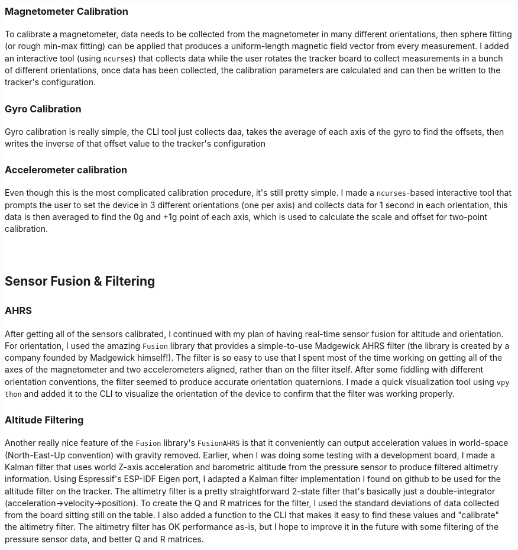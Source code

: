 ### Magnetometer Calibration

To calibrate a magnetometer, data needs to be collected from the magnetometer in many different orientations, then sphere fitting (or rough min-max fitting) can be applied that produces a uniform-length magnetic field vector from every measurement. I added an interactive tool (using `ncurses`) that collects data while the user rotates the tracker board to collect measurements in a bunch of different orientations, once data has been collected, the calibration parameters are calculated and can then be written to the tracker's configuration.

### Gyro Calibration

Gyro calibration is really simple, the CLI tool just collects daa, takes the average of each axis of the gyro to find the offsets, then writes the inverse of that offset value to the tracker's configuration

### Accelerometer calibration

Even though this is the most complicated calibration procedure, it's still pretty simple. I made a `ncurses`-based interactive tool that prompts the user to set the device in 3 different orientations (one per axis) and collects data for 1 second in each orientation, this data is then averaged to find the 0g and +1g point of each axis, which is used to calculate the scale and offset for two-point calibration. 

<br/>

## Sensor Fusion & Filtering

### AHRS

After getting all of the sensors calibrated, I continued with my plan of having real-time sensor fusion for altitude and orientation. For orientation, I used the amazing `Fusion` library that provides a simple-to-use Madgewick AHRS filter (the library is created by a company founded by Madgewick himself!). The filter is so easy to use that I spent most of the time working on getting all of the axes of the magnetometer and two accelerometers aligned, rather than on the filter itself. After some fiddling with different orientation conventions, the filter seemed to produce accurate orientation quaternions. I made a quick visualization tool using `vpython` and added it to the CLI to visualize the orientation of the device to confirm that the filter was working properly.

### Altitude Filtering

Another really nice feature of the `Fusion` library's `FusionAHRS` is that it conveniently can output acceleration values in world-space (North-East-Up convention) with gravity removed. Earlier, when I was doing some testing with a development board, I made a Kalman filter that uses world Z-axis acceleration and barometric altitude from the pressure sensor to produce filtered altimetry information. Using Espressif's ESP-IDF Eigen port, I adapted a Kalman filter implementation I found on github to be used for the altitude filter on the tracker. The altimetry filter is a pretty straightforward 2-state filter that's basically just a double-integrator (acceleration->velocity->position). To create the Q and R matrices for the filter, I used the standard deviations of data collected from the board sitting still on the table. I also added a function to the CLI that makes it easy to find these values and "calibrate" the altimetry filter. The altimetry filter has OK performance as-is, but I hope to improve it in the future with some filtering of the pressure sensor data, and better Q and R matrices.
